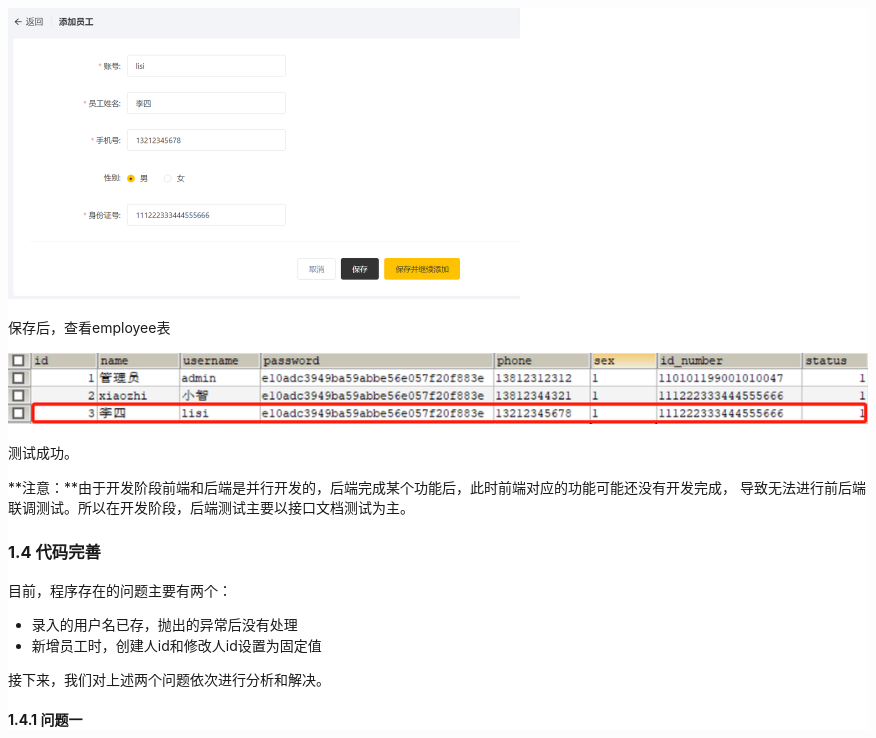 <img src="assets/image-20221111192339271.png" alt="image-20221111192339271" style="zoom:50%;" /> 

保存后，查看employee表

<img src="assets/image-20221111192446950.png" alt="image-20221111192446950"  /> 

测试成功。



**注意：**由于开发阶段前端和后端是并行开发的，后端完成某个功能后，此时前端对应的功能可能还没有开发完成，
导致无法进行前后端联调测试。所以在开发阶段，后端测试主要以接口文档测试为主。



### 1.4 代码完善

目前，程序存在的问题主要有两个：

- 录入的用户名已存，抛出的异常后没有处理
- 新增员工时，创建人id和修改人id设置为固定值

接下来，我们对上述两个问题依次进行分析和解决。



#### 1.4.1 问题一
